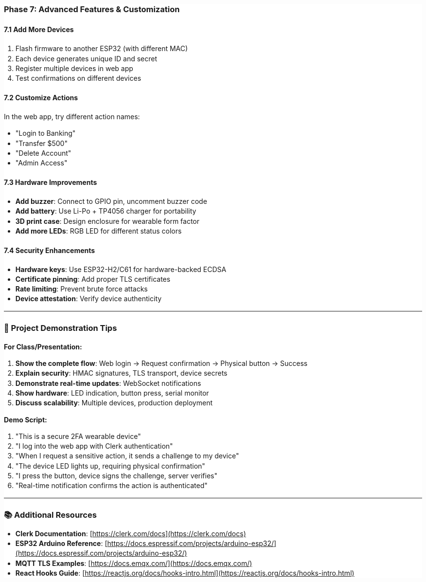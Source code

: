 
### Phase 7: Advanced Features & Customization

#### 7.1 Add More Devices
1. Flash firmware to another ESP32 (with different MAC)
2. Each device generates unique ID and secret
3. Register multiple devices in web app
4. Test confirmations on different devices

#### 7.2 Customize Actions
In the web app, try different action names:
- "Login to Banking"
- "Transfer $500"
- "Delete Account"
- "Admin Access"

#### 7.3 Hardware Improvements
- **Add buzzer**: Connect to GPIO pin, uncomment buzzer code
- **Add battery**: Use Li-Po + TP4056 charger for portability
- **3D print case**: Design enclosure for wearable form factor
- **Add more LEDs**: RGB LED for different status colors

#### 7.4 Security Enhancements
- **Hardware keys**: Use ESP32-H2/C61 for hardware-backed ECDSA
- **Certificate pinning**: Add proper TLS certificates
- **Rate limiting**: Prevent brute force attacks
- **Device attestation**: Verify device authenticity

---

### 🎯 Project Demonstration Tips

**For Class/Presentation:**
1. **Show the complete flow**: Web login → Request confirmation → Physical button → Success
2. **Explain security**: HMAC signatures, TLS transport, device secrets
3. **Demonstrate real-time updates**: WebSocket notifications
4. **Show hardware**: LED indication, button press, serial monitor
5. **Discuss scalability**: Multiple devices, production deployment

**Demo Script:**
1. "This is a secure 2FA wearable device"
2. "I log into the web app with Clerk authentication"
3. "When I request a sensitive action, it sends a challenge to my device"
4. "The device LED lights up, requiring physical confirmation"
5. "I press the button, device signs the challenge, server verifies"
6. "Real-time notification confirms the action is authenticated"

---

### 📚 Additional Resources

- **Clerk Documentation**: [https://clerk.com/docs](https://clerk.com/docs)
- **ESP32 Arduino Reference**: [https://docs.espressif.com/projects/arduino-esp32/](https://docs.espressif.com/projects/arduino-esp32/)
- **MQTT TLS Examples**: [https://docs.emqx.com/](https://docs.emqx.com/)
- **React Hooks Guide**: [https://reactjs.org/docs/hooks-intro.html](https://reactjs.org/docs/hooks-intro.html)
